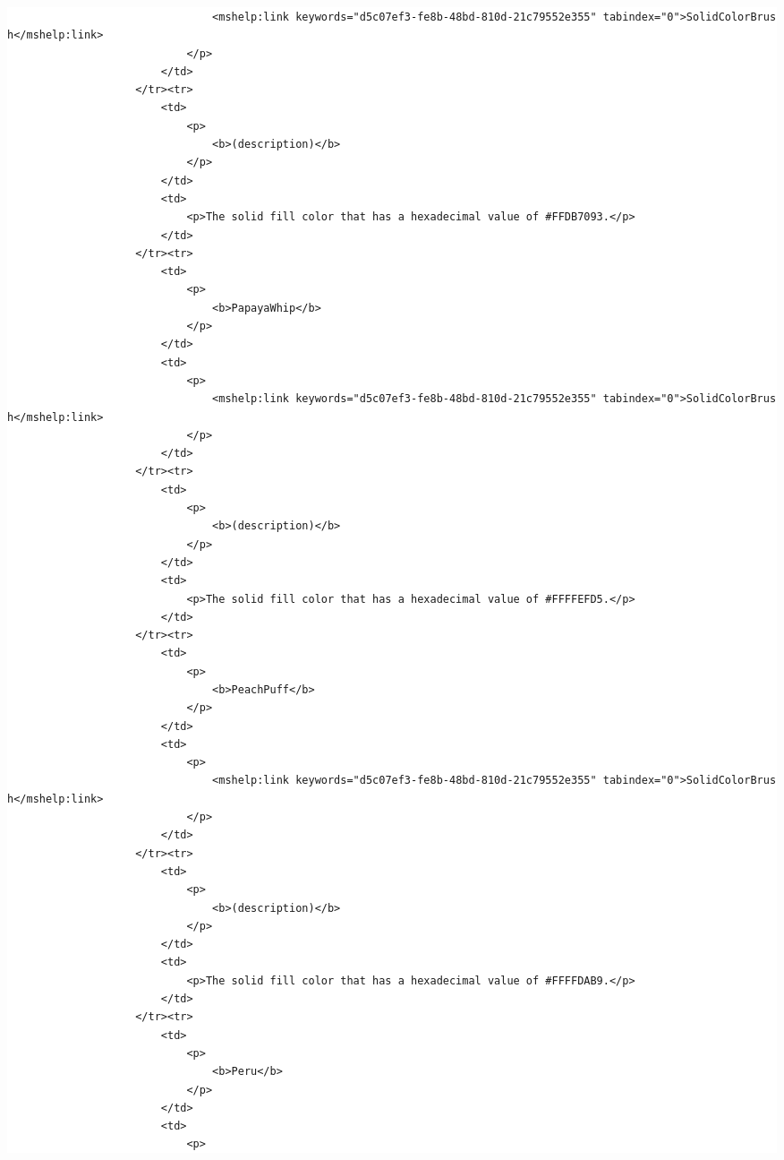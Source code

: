 									<mshelp:link keywords="d5c07ef3-fe8b-48bd-810d-21c79552e355" tabindex="0">SolidColorBrush</mshelp:link>
								</p>
							</td>
						</tr><tr>
							<td>
								<p>
									<b>(description)</b>
								</p>
							</td>
							<td>
								<p>The solid fill color that has a hexadecimal value of #FFDB7093.</p>
							</td>
						</tr><tr>
							<td>
								<p>
									<b>PapayaWhip</b>
								</p>
							</td>
							<td>
								<p>
									<mshelp:link keywords="d5c07ef3-fe8b-48bd-810d-21c79552e355" tabindex="0">SolidColorBrush</mshelp:link>
								</p>
							</td>
						</tr><tr>
							<td>
								<p>
									<b>(description)</b>
								</p>
							</td>
							<td>
								<p>The solid fill color that has a hexadecimal value of #FFFFEFD5.</p>
							</td>
						</tr><tr>
							<td>
								<p>
									<b>PeachPuff</b>
								</p>
							</td>
							<td>
								<p>
									<mshelp:link keywords="d5c07ef3-fe8b-48bd-810d-21c79552e355" tabindex="0">SolidColorBrush</mshelp:link>
								</p>
							</td>
						</tr><tr>
							<td>
								<p>
									<b>(description)</b>
								</p>
							</td>
							<td>
								<p>The solid fill color that has a hexadecimal value of #FFFFDAB9.</p>
							</td>
						</tr><tr>
							<td>
								<p>
									<b>Peru</b>
								</p>
							</td>
							<td>
								<p>